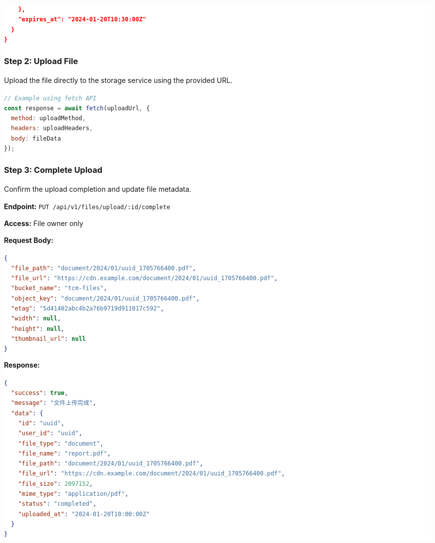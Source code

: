 ```json
    },
    "expires_at": "2024-01-20T10:30:00Z"
  }
}
```

### Step 2: Upload File
Upload the file directly to the storage service using the provided URL.

```javascript
// Example using fetch API
const response = await fetch(uploadUrl, {
  method: uploadMethod,
  headers: uploadHeaders,
  body: fileData
});
```

### Step 3: Complete Upload
Confirm the upload completion and update file metadata.

**Endpoint:** `PUT /api/v1/files/upload/:id/complete`

**Access:** File owner only

**Request Body:**
```json
{
  "file_path": "document/2024/01/uuid_1705766400.pdf",
  "file_url": "https://cdn.example.com/document/2024/01/uuid_1705766400.pdf",
  "bucket_name": "tcm-files",
  "object_key": "document/2024/01/uuid_1705766400.pdf",
  "etag": "5d41402abc4b2a76b9719d911017c592",
  "width": null,
  "height": null,
  "thumbnail_url": null
}
```

**Response:**
```json
{
  "success": true,
  "message": "文件上传完成",
  "data": {
    "id": "uuid",
    "user_id": "uuid",
    "file_type": "document",
    "file_name": "report.pdf",
    "file_path": "document/2024/01/uuid_1705766400.pdf",
    "file_url": "https://cdn.example.com/document/2024/01/uuid_1705766400.pdf",
    "file_size": 2097152,
    "mime_type": "application/pdf",
    "status": "completed",
    "uploaded_at": "2024-01-20T10:00:00Z"
  }
}
```
